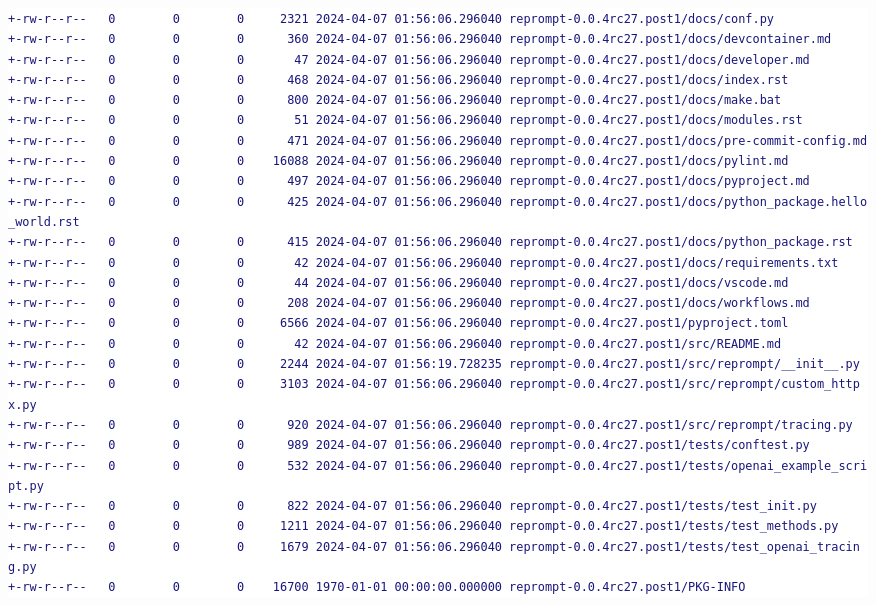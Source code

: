 ```diff
+-rw-r--r--   0        0        0     2321 2024-04-07 01:56:06.296040 reprompt-0.0.4rc27.post1/docs/conf.py
+-rw-r--r--   0        0        0      360 2024-04-07 01:56:06.296040 reprompt-0.0.4rc27.post1/docs/devcontainer.md
+-rw-r--r--   0        0        0       47 2024-04-07 01:56:06.296040 reprompt-0.0.4rc27.post1/docs/developer.md
+-rw-r--r--   0        0        0      468 2024-04-07 01:56:06.296040 reprompt-0.0.4rc27.post1/docs/index.rst
+-rw-r--r--   0        0        0      800 2024-04-07 01:56:06.296040 reprompt-0.0.4rc27.post1/docs/make.bat
+-rw-r--r--   0        0        0       51 2024-04-07 01:56:06.296040 reprompt-0.0.4rc27.post1/docs/modules.rst
+-rw-r--r--   0        0        0      471 2024-04-07 01:56:06.296040 reprompt-0.0.4rc27.post1/docs/pre-commit-config.md
+-rw-r--r--   0        0        0    16088 2024-04-07 01:56:06.296040 reprompt-0.0.4rc27.post1/docs/pylint.md
+-rw-r--r--   0        0        0      497 2024-04-07 01:56:06.296040 reprompt-0.0.4rc27.post1/docs/pyproject.md
+-rw-r--r--   0        0        0      425 2024-04-07 01:56:06.296040 reprompt-0.0.4rc27.post1/docs/python_package.hello_world.rst
+-rw-r--r--   0        0        0      415 2024-04-07 01:56:06.296040 reprompt-0.0.4rc27.post1/docs/python_package.rst
+-rw-r--r--   0        0        0       42 2024-04-07 01:56:06.296040 reprompt-0.0.4rc27.post1/docs/requirements.txt
+-rw-r--r--   0        0        0       44 2024-04-07 01:56:06.296040 reprompt-0.0.4rc27.post1/docs/vscode.md
+-rw-r--r--   0        0        0      208 2024-04-07 01:56:06.296040 reprompt-0.0.4rc27.post1/docs/workflows.md
+-rw-r--r--   0        0        0     6566 2024-04-07 01:56:06.296040 reprompt-0.0.4rc27.post1/pyproject.toml
+-rw-r--r--   0        0        0       42 2024-04-07 01:56:06.296040 reprompt-0.0.4rc27.post1/src/README.md
+-rw-r--r--   0        0        0     2244 2024-04-07 01:56:19.728235 reprompt-0.0.4rc27.post1/src/reprompt/__init__.py
+-rw-r--r--   0        0        0     3103 2024-04-07 01:56:06.296040 reprompt-0.0.4rc27.post1/src/reprompt/custom_httpx.py
+-rw-r--r--   0        0        0      920 2024-04-07 01:56:06.296040 reprompt-0.0.4rc27.post1/src/reprompt/tracing.py
+-rw-r--r--   0        0        0      989 2024-04-07 01:56:06.296040 reprompt-0.0.4rc27.post1/tests/conftest.py
+-rw-r--r--   0        0        0      532 2024-04-07 01:56:06.296040 reprompt-0.0.4rc27.post1/tests/openai_example_script.py
+-rw-r--r--   0        0        0      822 2024-04-07 01:56:06.296040 reprompt-0.0.4rc27.post1/tests/test_init.py
+-rw-r--r--   0        0        0     1211 2024-04-07 01:56:06.296040 reprompt-0.0.4rc27.post1/tests/test_methods.py
+-rw-r--r--   0        0        0     1679 2024-04-07 01:56:06.296040 reprompt-0.0.4rc27.post1/tests/test_openai_tracing.py
+-rw-r--r--   0        0        0    16700 1970-01-01 00:00:00.000000 reprompt-0.0.4rc27.post1/PKG-INFO
```
